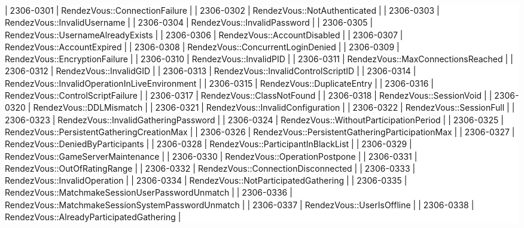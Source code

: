 | 2306-0301  | RendezVous::ConnectionFailure                        |
| 2306-0302  | RendezVous::NotAuthenticated                         |
| 2306-0303  | RendezVous::InvalidUsername                          |
| 2306-0304  | RendezVous::InvalidPassword                          |
| 2306-0305  | RendezVous::UsernameAlreadyExists                    |
| 2306-0306  | RendezVous::AccountDisabled                          |
| 2306-0307  | RendezVous::AccountExpired                           |
| 2306-0308  | RendezVous::ConcurrentLoginDenied                    |
| 2306-0309  | RendezVous::EncryptionFailure                        |
| 2306-0310  | RendezVous::InvalidPID                               |
| 2306-0311  | RendezVous::MaxConnectionsReached                    |
| 2306-0312  | RendezVous::InvalidGID                               |
| 2306-0313  | RendezVous::InvalidControlScriptID                   |
| 2306-0314  | RendezVous::InvalidOperationInLiveEnvironment        |
| 2306-0315  | RendezVous::DuplicateEntry                           |
| 2306-0316  | RendezVous::ControlScriptFailure                     |
| 2306-0317  | RendezVous::ClassNotFound                            |
| 2306-0318  | RendezVous::SessionVoid                              |
| 2306-0320  | RendezVous::DDLMismatch                              |
| 2306-0321  | RendezVous::InvalidConfiguration                     |
| 2306-0322  | RendezVous::SessionFull                              |
| 2306-0323  | RendezVous::InvalidGatheringPassword                 |
| 2306-0324  | RendezVous::WithoutParticipationPeriod               |
| 2306-0325  | RendezVous::PersistentGatheringCreationMax           |
| 2306-0326  | RendezVous::PersistentGatheringParticipationMax      |
| 2306-0327  | RendezVous::DeniedByParticipants                     |
| 2306-0328  | RendezVous::ParticipantInBlackList                   |
| 2306-0329  | RendezVous::GameServerMaintenance                    |
| 2306-0330  | RendezVous::OperationPostpone                        |
| 2306-0331  | RendezVous::OutOfRatingRange                         |
| 2306-0332  | RendezVous::ConnectionDisconnected                   |
| 2306-0333  | RendezVous::InvalidOperation                         |
| 2306-0334  | RendezVous::NotParticipatedGathering                 |
| 2306-0335  | RendezVous::MatchmakeSessionUserPasswordUnmatch      |
| 2306-0336  | RendezVous::MatchmakeSessionSystemPasswordUnmatch    |
| 2306-0337  | RendezVous::UserIsOffline                            |
| 2306-0338  | RendezVous::AlreadyParticipatedGathering             |
